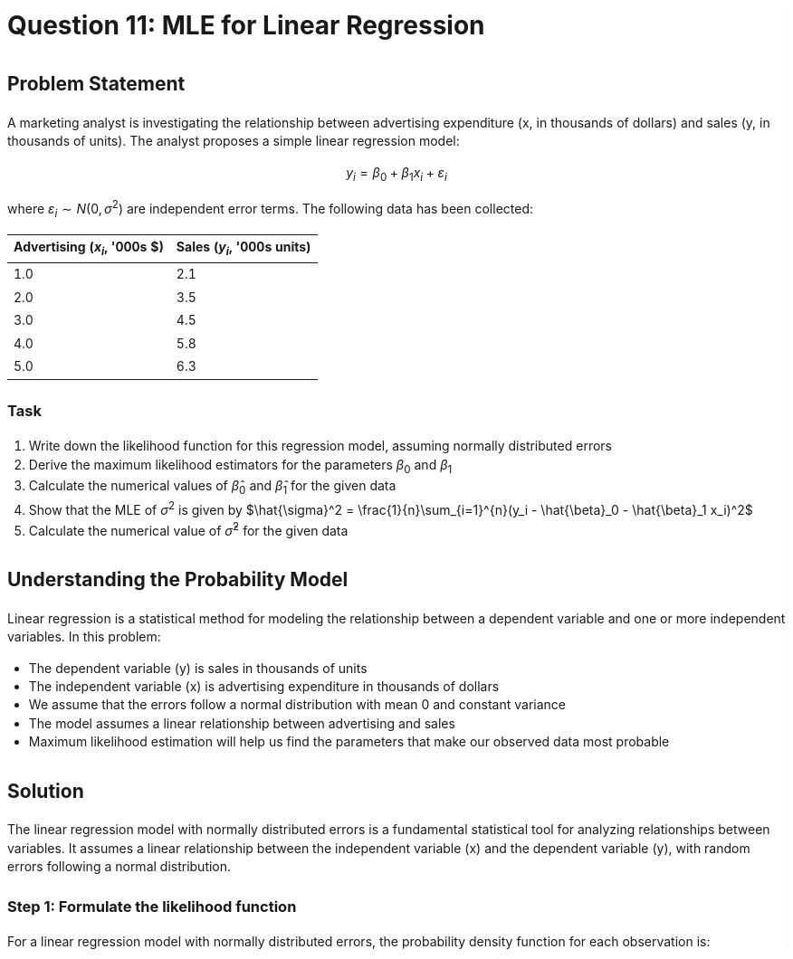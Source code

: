 # Question 11: MLE for Linear Regression

## Problem Statement
A marketing analyst is investigating the relationship between advertising expenditure (x, in thousands of dollars) and sales (y, in thousands of units). The analyst proposes a simple linear regression model:

$$y_i = \beta_0 + \beta_1 x_i + \varepsilon_i$$

where $\varepsilon_i \sim N(0, \sigma^2)$ are independent error terms. The following data has been collected:

| Advertising ($x_i$, '000s $) | Sales ($y_i$, '000s units) |
|-------------------------------|----------------------------|
| 1.0                           | 2.1                        |
| 2.0                           | 3.5                        |
| 3.0                           | 4.5                        |
| 4.0                           | 5.8                        |
| 5.0                           | 6.3                        |

### Task
1. Write down the likelihood function for this regression model, assuming normally distributed errors
2. Derive the maximum likelihood estimators for the parameters $\beta_0$ and $\beta_1$
3. Calculate the numerical values of $\hat{\beta}_0$ and $\hat{\beta}_1$ for the given data
4. Show that the MLE of $\sigma^2$ is given by $\hat{\sigma}^2 = \frac{1}{n}\sum_{i=1}^{n}(y_i - \hat{\beta}_0 - \hat{\beta}_1 x_i)^2$
5. Calculate the numerical value of $\hat{\sigma}^2$ for the given data

## Understanding the Probability Model

Linear regression is a statistical method for modeling the relationship between a dependent variable and one or more independent variables. In this problem:
- The dependent variable (y) is sales in thousands of units
- The independent variable (x) is advertising expenditure in thousands of dollars
- We assume that the errors follow a normal distribution with mean 0 and constant variance
- The model assumes a linear relationship between advertising and sales
- Maximum likelihood estimation will help us find the parameters that make our observed data most probable

## Solution

The linear regression model with normally distributed errors is a fundamental statistical tool for analyzing relationships between variables. It assumes a linear relationship between the independent variable (x) and the dependent variable (y), with random errors following a normal distribution.

### Step 1: Formulate the likelihood function
For a linear regression model with normally distributed errors, the probability density function for each observation is:
